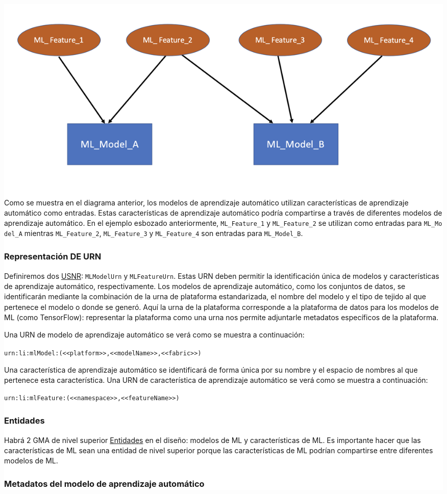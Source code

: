 ![high level design](high_level_design.png)

Como se muestra en el diagrama anterior, los modelos de aprendizaje automático utilizan características de aprendizaje automático como entradas. Estas características de aprendizaje automático
podría compartirse a través de diferentes modelos de aprendizaje automático. En el ejemplo esbozado anteriormente, `ML_Feature_1` y `ML_Feature_2` se utilizan como entradas para `ML_Model_A` mientras `ML_Feature_2`, `ML_Feature_3` y `ML_Feature_4` son entradas para `ML_Model_B`.

### Representación DE URN

Definiremos dos [USNR](../../../what/urn.md): `MLModelUrn` y `MLFeatureUrn`.
Estas URN deben permitir la identificación única de modelos y características de aprendizaje automático, respectivamente. Los modelos de aprendizaje automático, como los conjuntos de datos, se identificarán mediante la combinación de la urna de plataforma estandarizada, el nombre del modelo y el tipo de tejido al que pertenece el modelo o donde se generó. Aquí la urna de la plataforma corresponde a la plataforma de datos para los modelos de ML (como TensorFlow): representar la plataforma como una urna nos permite adjuntarle metadatos específicos de la plataforma.

Una URN de modelo de aprendizaje automático se verá como se muestra a continuación:

    urn:li:mlModel:(<<platform>>,<<modelName>>,<<fabric>>)

Una característica de aprendizaje automático se identificará de forma única por su nombre y el espacio de nombres al que pertenece esta característica.
Una URN de característica de aprendizaje automático se verá como se muestra a continuación:

    urn:li:mlFeature:(<<namespace>>,<<featureName>>)

### Entidades

Habrá 2 GMA de nivel superior [Entidades](../../../what/entity.md) en el diseño: modelos de ML y características de ML.
Es importante hacer que las características de ML sean una entidad de nivel superior porque las características de ML podrían compartirse entre diferentes modelos de ML.

### Metadatos del modelo de aprendizaje automático
